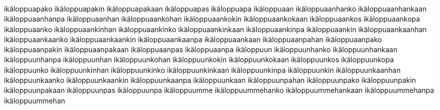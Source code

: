 ikäloppuapako
ikäloppuapakin
ikäloppuapakaan
ikäloppuapas
ikäloppuapa
ikäloppuaan
ikäloppuaanhanko
ikäloppuaanhankaan
ikäloppuaanhanpa
ikäloppuaanhan
ikäloppuaankohan
ikäloppuaankokin
ikäloppuaankokaan
ikäloppuaankos
ikäloppuaankopa
ikäloppuaanko
ikäloppuaankinhan
ikäloppuaankinko
ikäloppuaankinkaan
ikäloppuaankinpa
ikäloppuaankin
ikäloppuaankaanhan
ikäloppuaankaanko
ikäloppuaankaankin
ikäloppuaankaanpa
ikäloppuaankaan
ikäloppuaanpahan
ikäloppuaanpako
ikäloppuaanpakin
ikäloppuaanpakaan
ikäloppuaanpas
ikäloppuaanpa
ikäloppuun
ikäloppuunhanko
ikäloppuunhankaan
ikäloppuunhanpa
ikäloppuunhan
ikäloppuunkohan
ikäloppuunkokin
ikäloppuunkokaan
ikäloppuunkos
ikäloppuunkopa
ikäloppuunko
ikäloppuunkinhan
ikäloppuunkinko
ikäloppuunkinkaan
ikäloppuunkinpa
ikäloppuunkin
ikäloppuunkaanhan
ikäloppuunkaanko
ikäloppuunkaankin
ikäloppuunkaanpa
ikäloppuunkaan
ikäloppuunpahan
ikäloppuunpako
ikäloppuunpakin
ikäloppuunpakaan
ikäloppuunpas
ikäloppuunpa
ikäloppuumme
ikäloppuummehanko
ikäloppuummehankaan
ikäloppuummehanpa
ikäloppuummehan